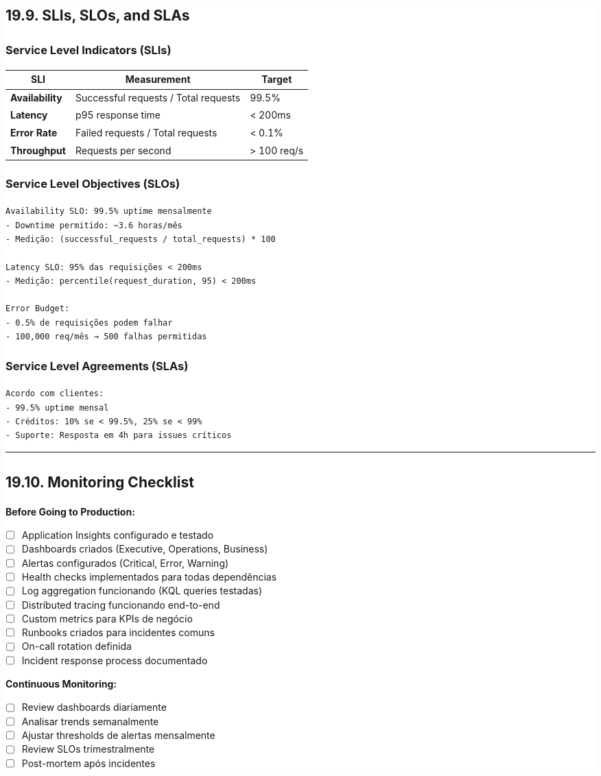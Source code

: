 
## 19.9. SLIs, SLOs, and SLAs

### **Service Level Indicators (SLIs)**

| SLI | Measurement | Target |
|-----|-------------|--------|
| **Availability** | Successful requests / Total requests | 99.5% |
| **Latency** | p95 response time | < 200ms |
| **Error Rate** | Failed requests / Total requests | < 0.1% |
| **Throughput** | Requests per second | > 100 req/s |

### **Service Level Objectives (SLOs)**

```
Availability SLO: 99.5% uptime mensalmente
- Downtime permitido: ~3.6 horas/mês
- Medição: (successful_requests / total_requests) * 100

Latency SLO: 95% das requisições < 200ms
- Medição: percentile(request_duration, 95) < 200ms

Error Budget:
- 0.5% de requisições podem falhar
- 100,000 req/mês → 500 falhas permitidas
```

### **Service Level Agreements (SLAs)**

```
Acordo com clientes:
- 99.5% uptime mensal
- Créditos: 10% se < 99.5%, 25% se < 99%
- Suporte: Resposta em 4h para issues críticos
```

---

## 19.10. Monitoring Checklist

**Before Going to Production:**

- [ ] Application Insights configurado e testado
- [ ] Dashboards criados (Executive, Operations, Business)
- [ ] Alertas configurados (Critical, Error, Warning)
- [ ] Health checks implementados para todas dependências
- [ ] Log aggregation funcionando (KQL queries testadas)
- [ ] Distributed tracing funcionando end-to-end
- [ ] Custom metrics para KPIs de negócio
- [ ] Runbooks criados para incidentes comuns
- [ ] On-call rotation definida
- [ ] Incident response process documentado

**Continuous Monitoring:**

- [ ] Review dashboards diariamente
- [ ] Analisar trends semanalmente
- [ ] Ajustar thresholds de alertas mensalmente
- [ ] Review SLOs trimestralmente
- [ ] Post-mortem após incidentes
